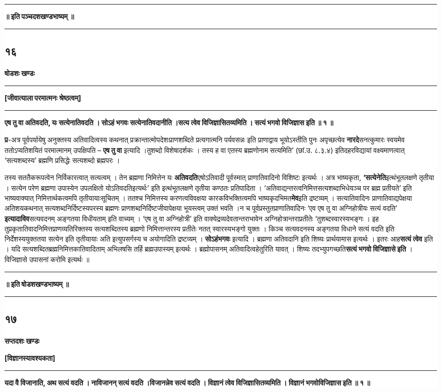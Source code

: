 ****

**॥ इति पञ्चदशखण्डभाष्यम् ॥**

****

## १६ 
**षोडशः खण्डः**

****

**\[जीवात्याला परमात्मनः श्रेष्ठत्वम्\]**

****

**एष तु वा अतिवदति, यः सत्येनातिवदति । सोऽहं भगवः सत्येनातिवदानीति ।सत्य त्वेव विजिज्ञासितव्यमिति । सत्यं भगवो विजिज्ञास इति ॥ १ ॥**

**प्र**-अत्र पूर्वपर्यायेषु अनुक्तस्य अतिवादित्वस्य कथनात् प्रक्रान्तात्मोपदेशःप्राणशब्दिते प्रत्यगात्मनि पर्यवसन्नः इति प्राणाद्वाय भूयोऽस्तीति पुनः अपृच्छत्येव **नारदे**सनत्कुमारः स्वयमेव ततोऽप्यतिशयितं परमात्मानम् उपक्षिपति – **एष तु वा** इत्यादि ।तुशब्दो विशेषादर्शकः । तस्य ह वा एतस्य ब्रह्मणोनाम सत्यमिति’ (छां.उ. ८.३.४) इतिदहरविद्यायां वक्ष्यमाणत्वात् ‘सत्यशब्दस्य’ ब्रह्मणि प्रसिद्धेः सत्यशब्दो ब्रह्मपरः ।

तस्य सततैकरूपत्वेन निर्विकारत्वात् सत्यत्वम् । तेन ब्रह्मणा निमित्तेन यः **अतिवदति**एषोऽतिवादी पूर्वस्मात् प्राणातिवादिनो विशिष्टः इत्यर्थः । अत्र भाष्यकृता, **‘सत्येनेति**इत्थंभूतलक्षणे तृतीया । सत्येन परेण ब्रह्मणा उपास्येन उपलक्षितो योऽतिवदतिइत्यर्थः’ इति इत्थंभूतलक्षणे तृतीया कण्ठतः प्रतिपादिता । ‘अतिवाद्यन्तरत्वनिमित्तसत्यशब्दाभिधेयञ्च पर ब्रह्म प्रतीयते’ इति भाष्यवाक्यात् निमित्तार्थकत्वमपि तृतीयायाःसूचितम् । ततश्च निमित्तस्य करणत्वविवक्षया कारकविभक्तित्वमपि भाष्यकृदभिमत**मेव**इति द्रष्टव्यम् । सत्यातिवादिनः प्राणातिवाद्यपेक्षया अतिशयकथनात् सत्यशब्दनिर्दिष्टस्यपरस्य ब्रह्मणः प्राणशब्दनिर्दिष्टजीवापेक्षया भूयस्त्वम् उक्तं भवति ।न च पूर्वप्रस्तुतप्राणातिवादिनः ‘एव एष तु वा अग्निहोत्रीयः सत्यं वदति’ **इत्यादाविव**सत्यवदनम् अङ्गतया विधीयताम् इति वाच्यम् । ‘एष तु वा अग्निहोत्री’ इति वाक्येद्रव्यदेवतान्तराभावेन अग्निहोत्रान्तराप्रतीतेः ‘तुशब्दस्वारस्यभङ्गः । इह तुप्रकृतातिवादनिमित्तप्राणव्यतिरिक्तस्य सत्यशब्दितस्य ब्रह्मणो निमित्तान्तरस्य प्रतीतेः नतत् स्वारस्यभङ्गो युक्तः । किञ्च सत्यवदनस्य अङ्गतया विधाने सत्यं वदति इति निर्देशस्ययुक्ततया सत्येन इति तृतीयायाः अति इत्युपसर्गस्य च अयोगादिति द्रष्टव्यम् । **सोऽहंभगवः** इत्यादि । ब्रह्मणा अतिवदानि इति शिष्यः प्रार्थयामास इत्यर्थः । इतरः आह**सत्यं त्वेव** इति । यदि सत्यशब्दितब्रह्मनिमित्तकातिवादिताम् अभिलषसि तर्हि ब्रह्मउपास्यम् इत्यर्थः । ब्रह्मोपासनम् अतिवादित्वहेतुरिति यावत् । शिष्यः तदभ्युपगच्छति**सत्यं भगवो विजिज्ञासे इति** । विजिज्ञासे उपासनां करोमि इत्यर्थः ॥

****

**॥ इति षोडशखण्डभाष्यम् ॥**

****

## १७ 
**सप्तदशः खण्डः**

**\[विज्ञानस्यावश्यकता\]**

****

**यदा वै विजानाति, अथ सत्यं वदति । नाविजानन् सत्यं वदति ।विजानन्नेव सत्यं वदति । विज्ञानं त्वेव विजिज्ञासितव्यमिति । विज्ञानं भगवोविजिज्ञास इति ॥ १ ॥**
